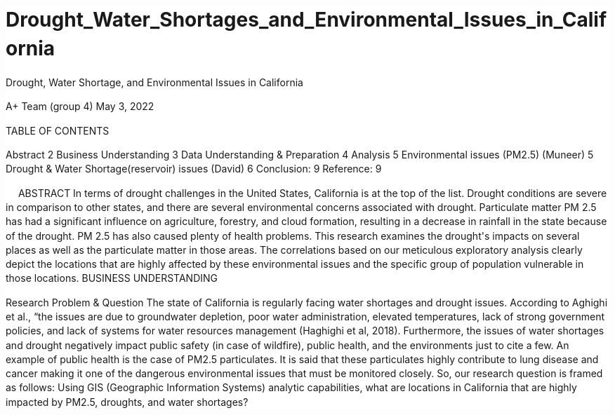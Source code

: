 # Drought_Water_Shortages_and_Environmental_Issues_in_California








Drought, Water Shortage, and Environmental Issues in California 
 
 
 
 
A+ Team (group 4)
May 3, 2022 
 
  






















TABLE OF CONTENTS

Abstract	2
Business Understanding	3
Data Understanding & Preparation	4
Analysis	5
Environmental issues (PM2.5) (Muneer)	5
Drought & Water Shortage(reservoir) issues (David)	6
Conclusion:	9
Reference:	9

 
ABSTRACT
In terms of drought challenges in the United States, California is at the top of the list. Drought conditions are severe in comparison to other states, and there are several environmental concerns associated with drought. Particulate matter PM 2.5 has had a significant influence on agriculture, forestry, and cloud formation, resulting in a decrease in rainfall in the state because of the drought. PM 2.5 has also caused plenty of health problems. This research examines the drought's impacts on several places as well as the particulate matter in those areas. The correlations based on our meticulous exploratory analysis clearly depict the locations that are highly affected by these environmental issues and the specific group of population vulnerable in those locations.
BUSINESS UNDERSTANDING

Research Problem & Question 
The state of California is regularly facing water shortages and drought issues. According to Aghighi et al., “the issues are due to groundwater depletion, poor water administration, elevated temperatures, lack of strong government policies, and lack of systems for water resources management (Haghighi et al, 2018). Furthermore, the issues of water shortages and drought negatively impact public safety (in case of wildfire), public health, and the environments just to cite a few. An example of public health is the case of PM2.5 particulates. It is said that these particulates highly contribute to lung disease and cancer making it one of the dangerous environmental issues that must be monitored closely. 
So, our research question is framed as follows: Using GIS (Geographic Information Systems) analytic capabilities, what are locations in California that are highly impacted by PM2.5, droughts, and water shortages? 